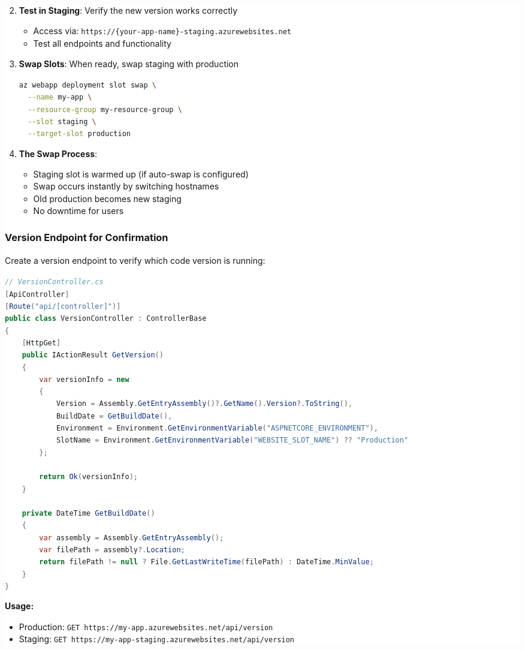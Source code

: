 2. **Test in Staging**: Verify the new version works correctly
   - Access via: `https://{your-app-name}-staging.azurewebsites.net`
   - Test all endpoints and functionality

3. **Swap Slots**: When ready, swap staging with production
   ```bash
   az webapp deployment slot swap \
     --name my-app \
     --resource-group my-resource-group \
     --slot staging \
     --target-slot production
   ```

4. **The Swap Process**:
   - Staging slot is warmed up (if auto-swap is configured)
   - Swap occurs instantly by switching hostnames
   - Old production becomes new staging
   - No downtime for users

### Version Endpoint for Confirmation

Create a version endpoint to verify which code version is running:

```csharp
// VersionController.cs
[ApiController]
[Route("api/[controller]")]
public class VersionController : ControllerBase
{
    [HttpGet]
    public IActionResult GetVersion()
    {
        var versionInfo = new
        {
            Version = Assembly.GetEntryAssembly()?.GetName().Version?.ToString(),
            BuildDate = GetBuildDate(),
            Environment = Environment.GetEnvironmentVariable("ASPNETCORE_ENVIRONMENT"),
            SlotName = Environment.GetEnvironmentVariable("WEBSITE_SLOT_NAME") ?? "Production"
        };
        
        return Ok(versionInfo);
    }
    
    private DateTime GetBuildDate()
    {
        var assembly = Assembly.GetEntryAssembly();
        var filePath = assembly?.Location;
        return filePath != null ? File.GetLastWriteTime(filePath) : DateTime.MinValue;
    }
}
```

**Usage:**
- Production: `GET https://my-app.azurewebsites.net/api/version`
- Staging: `GET https://my-app-staging.azurewebsites.net/api/version`
